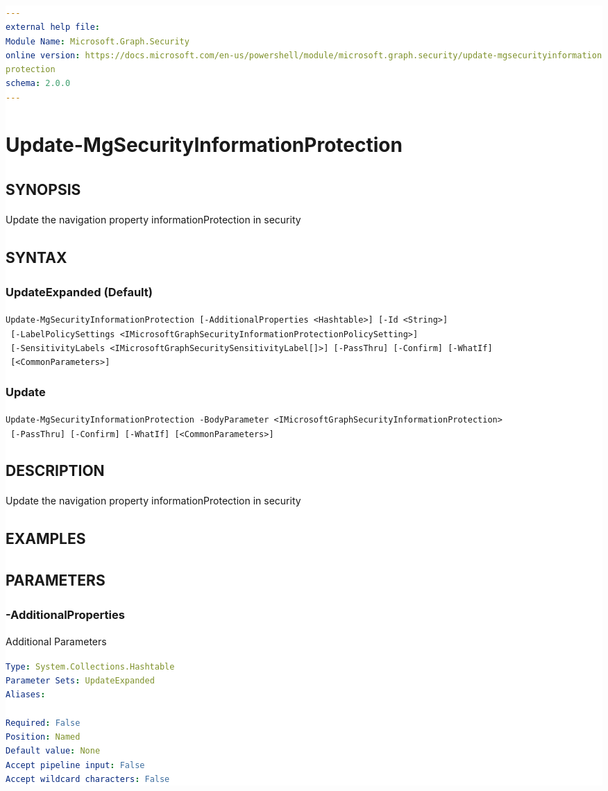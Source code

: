```yaml
---
external help file:
Module Name: Microsoft.Graph.Security
online version: https://docs.microsoft.com/en-us/powershell/module/microsoft.graph.security/update-mgsecurityinformationprotection
schema: 2.0.0
---
```


# Update-MgSecurityInformationProtection

## SYNOPSIS
Update the navigation property informationProtection in security

## SYNTAX

### UpdateExpanded (Default)
```
Update-MgSecurityInformationProtection [-AdditionalProperties <Hashtable>] [-Id <String>]
 [-LabelPolicySettings <IMicrosoftGraphSecurityInformationProtectionPolicySetting>]
 [-SensitivityLabels <IMicrosoftGraphSecuritySensitivityLabel[]>] [-PassThru] [-Confirm] [-WhatIf]
 [<CommonParameters>]
```

### Update
```
Update-MgSecurityInformationProtection -BodyParameter <IMicrosoftGraphSecurityInformationProtection>
 [-PassThru] [-Confirm] [-WhatIf] [<CommonParameters>]
```

## DESCRIPTION
Update the navigation property informationProtection in security

## EXAMPLES

## PARAMETERS

### -AdditionalProperties
Additional Parameters

```yaml
Type: System.Collections.Hashtable
Parameter Sets: UpdateExpanded
Aliases:

Required: False
Position: Named
Default value: None
Accept pipeline input: False
Accept wildcard characters: False
```
